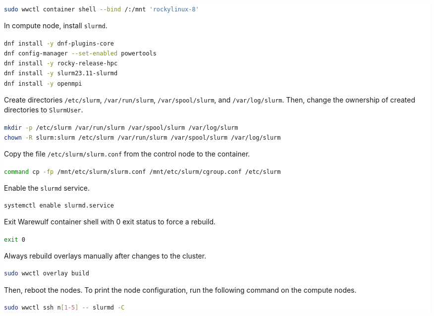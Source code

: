 ``` sh
sudo wwctl container shell --bind /:/mnt 'rockylinux-8'
```

In compute node, install `slurmd`.

``` sh
dnf install -y dnf-plugins-core
dnf config-manager --set-enabled powertools
dnf install -y rocky-release-hpc
dnf install -y slurm23.11-slurmd
dnf install -y openmpi
```

Create directories `/etc/slurm`, `/var/run/slurm`, `/var/spool/slurm`, and `/var/log/slurm`. Then, change the ownership of created directories to `SlurmUser`.

``` sh
mkdir -p /etc/slurm /var/run/slurm /var/spool/slurm /var/log/slurm
chown -R slurm:slurm /etc/slurm /var/run/slurm /var/spool/slurm /var/log/slurm
```

Copy the file `/etc/slurm/slurm.conf` from the control node to the container.

``` sh
command cp -fp /mnt/etc/slurm/slurm.conf /mnt/etc/slurm/cgroup.conf /etc/slurm
```

Enable the `slurmd` service.

``` sh
systemctl enable slurmd.service
```

Exit Warewulf container shell with 0 exit status to force a rebuild.

``` sh
exit 0
```

Always rebuild overlays manually after changes to the cluster.

``` sh
sudo wwctl overlay build
```

Then, reboot the nodes. To print the node configuration, run the following command on the compute nodes.

``` sh
sudo wwctl ssh n[1-5] -- slurmd -C
```
